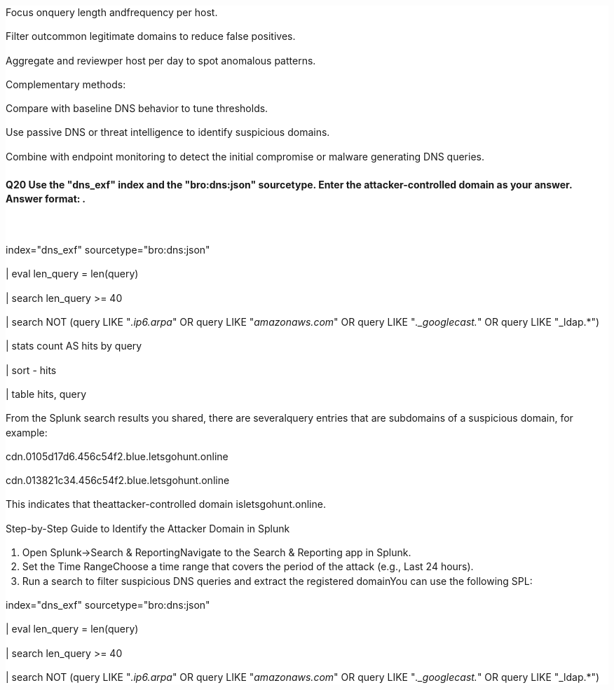 Focus onquery length andfrequency per host.

Filter outcommon legitimate domains to reduce false positives.

Aggregate and reviewper host per day to spot anomalous patterns.

Complementary methods:

Compare with baseline DNS behavior to tune thresholds.

Use passive DNS or threat intelligence to identify suspicious domains.

Combine with endpoint monitoring to detect the initial compromise or malware generating DNS queries.

#### Q20 Use the "dns\_exf" index and the "bro:dns:json" sourcetype. Enter the attacker-controlled domain as your answer. Answer format: *.*

<figure><img src="https://97192284-files.gitbook.io/~/files/v0/b/gitbook-x-prod.appspot.com/o/spaces%2FgJzvqFCnTpw25MQy2FcH%2Fuploads%2FPaV0p3qjL6fMPwc3JHdt%2FScreenshot%202025-09-29%20at%202.17.57%E2%80%AFPM.png?alt=media&#x26;token=bf7fdcba-21e0-4649-b058-3a0ed63d8d70" alt=""><figcaption></figcaption></figure>

index="dns\_exf" sourcetype="bro:dns:json"

\| eval len\_query = len(query)

\| search len\_query >= 40

\| search NOT (query LIKE "*.ip6.arpa*" OR query LIKE "*amazonaws.com*" OR query LIKE "*.\_googlecast.*" OR query LIKE "\_ldap.\*")

\| stats count AS hits by query

\| sort - hits

\| table hits, query

From the Splunk search results you shared, there are severalquery entries that are subdomains of a suspicious domain, for example:

cdn.0105d17d6.456c54f2.blue.letsgohunt.online

cdn.013821c34.456c54f2.blue.letsgohunt.online

This indicates that theattacker-controlled domain isletsgohunt.online.

Step-by-Step Guide to Identify the Attacker Domain in Splunk

1. Open Splunk→Search & ReportingNavigate to the Search & Reporting app in Splunk.
2. Set the Time RangeChoose a time range that covers the period of the attack (e.g., Last 24 hours).
3. Run a search to filter suspicious DNS queries and extract the registered domainYou can use the following SPL:

index="dns\_exf" sourcetype="bro:dns:json"

\| eval len\_query = len(query)

\| search len\_query >= 40

\| search NOT (query LIKE "*.ip6.arpa*" OR query LIKE "*amazonaws.com*" OR query LIKE "*.\_googlecast.*" OR query LIKE "\_ldap.\*")
